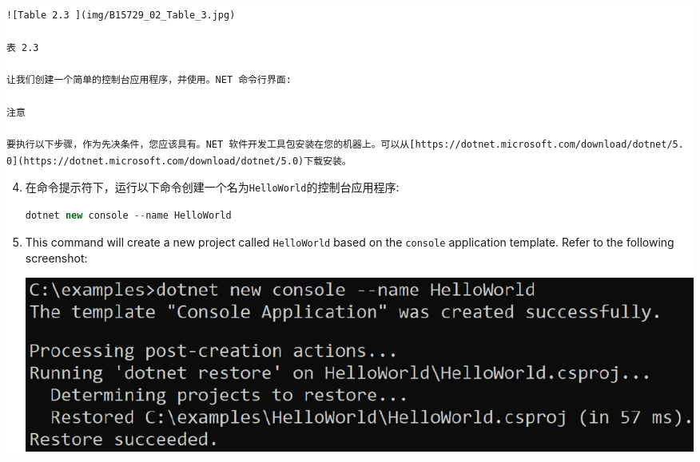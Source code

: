     ![Table 2.3 ](img/B15729_02_Table_3.jpg)

    表 2.3

    让我们创建一个简单的控制台应用程序，并使用。NET 命令行界面:

    注意

    要执行以下步骤，作为先决条件，您应该具有。NET 软件开发工具包安装在您的机器上。可以从[https://dotnet.microsoft.com/download/dotnet/5.0](https://dotnet.microsoft.com/download/dotnet/5.0)下载安装。

4.  在命令提示符下，运行以下命令创建一个名为`HelloWorld`的控制台应用程序:

    ```cs
    dotnet new console --name HelloWorld
    ```

5.  This command will create a new project called `HelloWorld` based on the `console` application template. Refer to the following screenshot:

    ![Figure 2.4 – Command-line output of the new console application ](img/Figure_2.4_B15927.jpg)
